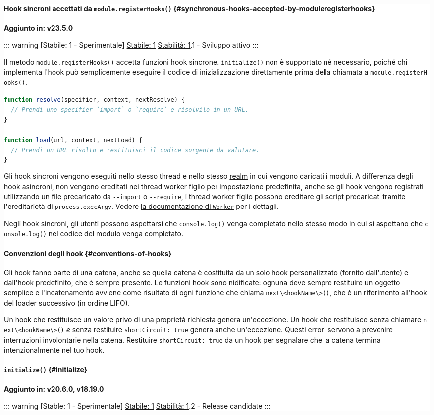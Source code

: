 
#### Hook sincroni accettati da `module.registerHooks()` {#synchronous-hooks-accepted-by-moduleregisterhooks}

**Aggiunto in: v23.5.0**

::: warning [Stabile: 1 - Sperimentale]
[Stabile: 1](/it/nodejs/api/documentation#stability-index) [Stabilità: 1](/it/nodejs/api/documentation#stability-index).1 - Sviluppo attivo
:::

Il metodo `module.registerHooks()` accetta funzioni hook sincrone. `initialize()` non è supportato né necessario, poiché chi implementa l'hook può semplicemente eseguire il codice di inizializzazione direttamente prima della chiamata a `module.registerHooks()`.

```js [ESM]
function resolve(specifier, context, nextResolve) {
  // Prendi uno specifier `import` o `require` e risolvilo in un URL.
}

function load(url, context, nextLoad) {
  // Prendi un URL risolto e restituisci il codice sorgente da valutare.
}
```

Gli hook sincroni vengono eseguiti nello stesso thread e nello stesso [realm](https://tc39.es/ecma262/#realm) in cui vengono caricati i moduli. A differenza degli hook asincroni, non vengono ereditati nei thread worker figlio per impostazione predefinita, anche se gli hook vengono registrati utilizzando un file precaricato da [`--import`](/it/nodejs/api/cli#--importmodule) o [`--require`](/it/nodejs/api/cli#-r---require-module), i thread worker figlio possono ereditare gli script precaricati tramite l'ereditarietà di `process.execArgv`. Vedere [la documentazione di `Worker`](/it/nodejs/api/worker_threads#new-workerfilename-options) per i dettagli.

Negli hook sincroni, gli utenti possono aspettarsi che `console.log()` venga completato nello stesso modo in cui si aspettano che `console.log()` nel codice del modulo venga completato.

#### Convenzioni degli hook {#conventions-of-hooks}

Gli hook fanno parte di una [catena](/it/nodejs/api/module#chaining), anche se quella catena è costituita da un solo hook personalizzato (fornito dall'utente) e dall'hook predefinito, che è sempre presente. Le funzioni hook sono nidificate: ognuna deve sempre restituire un oggetto semplice e l'incatenamento avviene come risultato di ogni funzione che chiama `next\<hookName\>()`, che è un riferimento all'hook del loader successivo (in ordine LIFO).

Un hook che restituisce un valore privo di una proprietà richiesta genera un'eccezione. Un hook che restituisce senza chiamare `next\<hookName\>()` *e* senza restituire `shortCircuit: true` genera anche un'eccezione. Questi errori servono a prevenire interruzioni involontarie nella catena. Restituire `shortCircuit: true` da un hook per segnalare che la catena termina intenzionalmente nel tuo hook.


#### `initialize()` {#initialize}

**Aggiunto in: v20.6.0, v18.19.0**

::: warning [Stable: 1 - Sperimentale]
[Stabile: 1](/it/nodejs/api/documentation#stability-index) [Stabilità: 1](/it/nodejs/api/documentation#stability-index).2 - Release candidate
:::
